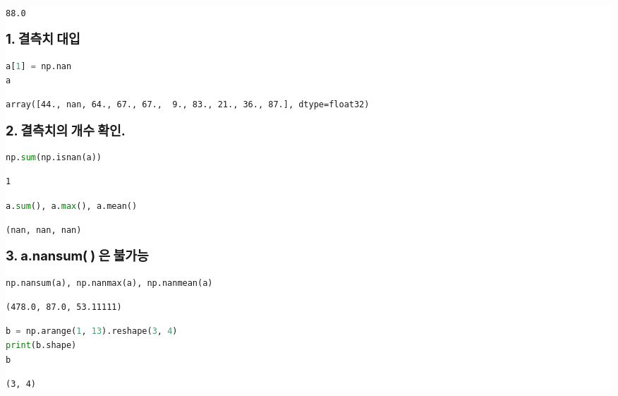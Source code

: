 

    88.0



<b style='font-size:1.3em'> 1. 결측치 대입 </b>


```python
a[1] = np.nan 
a
```




    array([44., nan, 64., 67., 67.,  9., 83., 21., 36., 87.], dtype=float32)



<b style='font-size:1.3em'>  2. 결측치의 개수 확인. </b>


```python
np.sum(np.isnan(a)) 
```




    1




```python
a.sum(), a.max(), a.mean()
```




    (nan, nan, nan)



<b style='font-size:1.3em'> 3. a.nansum( ) 은 불가능 </b>


```python
np.nansum(a), np.nanmax(a), np.nanmean(a)
```




    (478.0, 87.0, 53.11111)




```python
b = np.arange(1, 13).reshape(3, 4)
print(b.shape)
b
```

    (3, 4)




